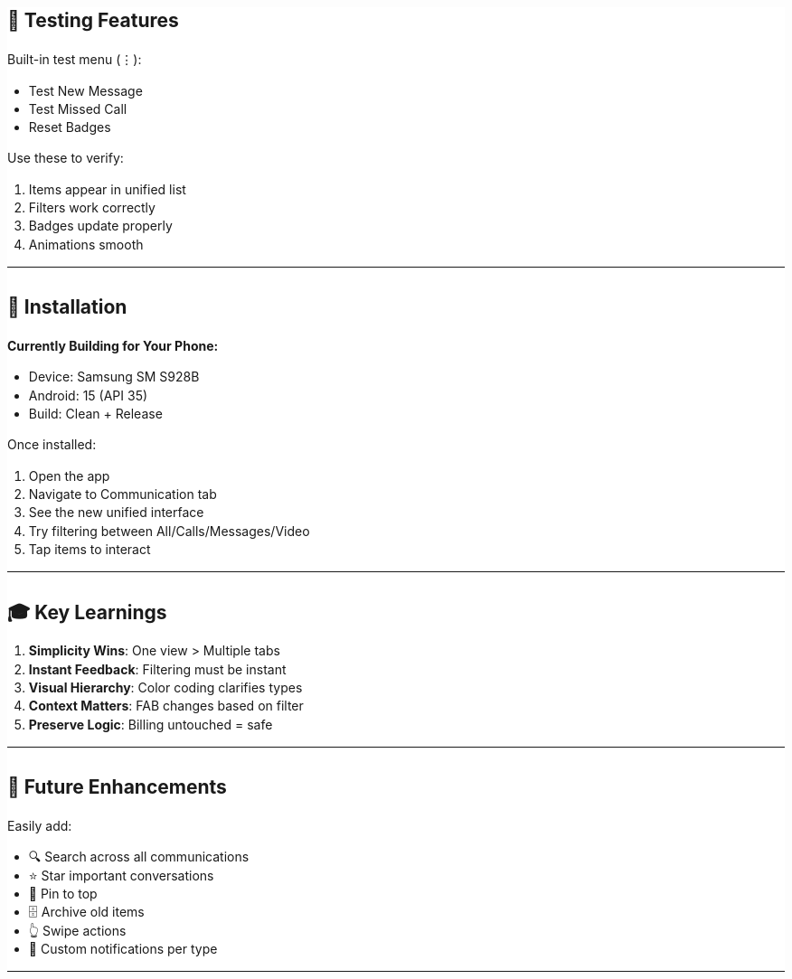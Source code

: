 
## 🧪 Testing Features

Built-in test menu (⋮):
- Test New Message
- Test Missed Call
- Reset Badges

Use these to verify:
1. Items appear in unified list
2. Filters work correctly
3. Badges update properly
4. Animations smooth

---

## 📱 Installation

**Currently Building for Your Phone:**
- Device: Samsung SM S928B
- Android: 15 (API 35)
- Build: Clean + Release

Once installed:
1. Open the app
2. Navigate to Communication tab
3. See the new unified interface
4. Try filtering between All/Calls/Messages/Video
5. Tap items to interact

---

## 🎓 Key Learnings

1. **Simplicity Wins**: One view > Multiple tabs
2. **Instant Feedback**: Filtering must be instant
3. **Visual Hierarchy**: Color coding clarifies types
4. **Context Matters**: FAB changes based on filter
5. **Preserve Logic**: Billing untouched = safe

---

## 🔮 Future Enhancements

Easily add:
- 🔍 Search across all communications
- ⭐ Star important conversations
- 📌 Pin to top
- 🗄️ Archive old items
- 👆 Swipe actions
- 🔔 Custom notifications per type

---